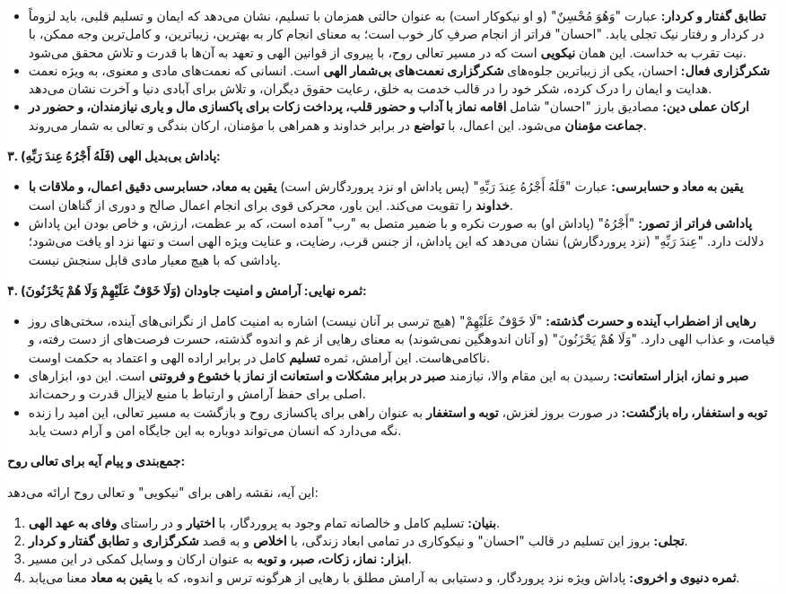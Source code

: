 -   **تطابق گفتار و کردار:** عبارت "وَهُوَ مُحْسِنٌ" (و او نیکوکار است) به
    عنوان حالتی همزمان با تسلیم، نشان می‌دهد که ایمان و تسلیم قلبی، باید
    لزوماً در کردار و رفتار نیک تجلی یابد. "احسان" فراتر از انجام صرفِ کار
    خوب است؛ به معنای انجام کار به بهترین، زیباترین، و کامل‌ترین وجه
    ممکن، با نیت تقرب به خداست. این همان **نیکویی** است که در مسیر تعالی
    روح، با پیروی از قوانین الهی و تعهد به آن‌ها با قدرت و تلاش محقق
    می‌شود.
-   **شکرگزاری فعال:** احسان، یکی از زیباترین جلوه‌های **شکرگزاری نعمت‌های
    بی‌شمار الهی** است. انسانی که نعمت‌های مادی و معنوی، به ویژه نعمت
    هدایت و ایمان را درک کرده، شکر خود را در قالب خدمت به خلق، رعایت
    حقوق دیگران، و تلاش برای آبادی دنیا و آخرت نشان می‌دهد.
-   **ارکان عملی دین:** مصادیق بارز "احسان" شامل **اقامه نماز با آداب و
    حضور قلب، پرداخت زکات برای پاکسازی مال و یاری نیازمندان، و حضور در
    جماعت مؤمنان** می‌شود. این اعمال، با **تواضع** در برابر خداوند و
    همراهی با مؤمنان، ارکان بندگی و تعالی به شمار می‌روند.

**۳. پاداش بی‌بدیل الهی (فَلَهُ أَجْرُهُ عِندَ رَبِّهِ):**

-   **یقین به معاد و حسابرسی:** عبارت "فَلَهُ أَجْرُهُ عِندَ رَبِّهِ" (پس پاداش او
    نزد پروردگارش است) **یقین به معاد، حسابرسی دقیق اعمال، و ملاقات با
    خداوند** را تقویت می‌کند. این باور، محرکی قوی برای انجام اعمال صالح و
    دوری از گناهان است.
-   **پاداشی فراتر از تصور:** "أَجْرُهُ" (پاداش او) به صورت نکره و با ضمیر
    متصل به "رب" آمده است، که بر عظمت، ارزش، و خاص بودن این پاداش دلالت
    دارد. "عِندَ رَبِّهِ" (نزد پروردگارش) نشان می‌دهد که این پاداش، از جنس قرب،
    رضایت، و عنایت ویژه الهی است و تنها نزد او یافت می‌شود؛ پاداشی که با
    هیچ معیار مادی قابل سنجش نیست.

**۴. ثمره نهایی: آرامش و امنیت جاودان (وَلَا خَوْفٌ عَلَيْهِمْ وَلَا هُمْ يَحْزَنُونَ):**

-   **رهایی از اضطراب آینده و حسرت گذشته:** "لَا خَوْفٌ عَلَيْهِمْ" (هیچ ترسی بر
    آنان نیست) اشاره به امنیت کامل از نگرانی‌های آینده، سختی‌های روز
    قیامت، و عذاب الهی دارد. "وَلَا هُمْ يَحْزَنُونَ" (و آنان اندوهگین نمی‌شوند)
    به معنای رهایی از غم و اندوه گذشته، حسرت فرصت‌های از دست رفته، و
    ناکامی‌هاست. این آرامش، ثمره **تسلیم** کامل در برابر اراده الهی و
    اعتماد به حکمت اوست.
-   **صبر و نماز، ابزار استعانت:** رسیدن به این مقام والا، نیازمند **صبر
    در برابر مشکلات و استعانت از نماز با خشوع و فروتنی** است. این دو،
    ابزارهای اصلی برای حفظ آرامش و ارتباط با منبع لایزال قدرت و رحمت‌اند.
-   **توبه و استغفار، راه بازگشت:** در صورت بروز لغزش، **توبه و
    استغفار** به عنوان راهی برای پاکسازی روح و بازگشت به مسیر تعالی، این
    امید را زنده نگه می‌دارد که انسان می‌تواند دوباره به این جایگاه امن و
    آرام دست یابد.

**جمع‌بندی و پیام آیه برای تعالی روح:**

این آیه، نقشه راهی برای "نیکویی" و تعالی روح ارائه می‌دهد:

1.  **بنیان:** تسلیم کامل و خالصانه تمام وجود به پروردگار، با **اختیار**
    و در راستای **وفای به عهد الهی**.
2.  **تجلی:** بروز این تسلیم در قالب "احسان" و نیکوکاری در تمامی ابعاد
    زندگی، با **اخلاص** و به قصد **شکرگزاری** و **تطابق گفتار و کردار**.
3.  **ابزار:** **نماز، زکات، صبر، و توبه** به عنوان ارکان و وسایل کمکی
    در این مسیر.
4.  **ثمره دنیوی و اخروی:** پاداش ویژه نزد پروردگار، و دستیابی به آرامش
    مطلق با رهایی از هرگونه ترس و اندوه، که با **یقین به معاد** معنا
    می‌یابد.
